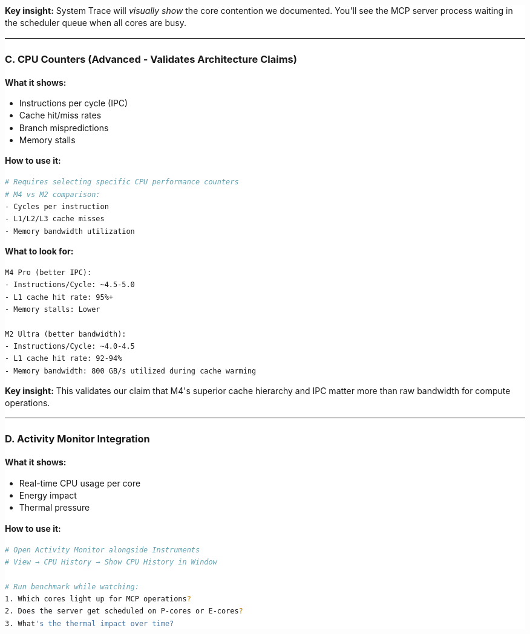 **Key insight:** System Trace will *visually show* the core contention we documented. You'll see the MCP server process waiting in the scheduler queue when all cores are busy.

---

### C. CPU Counters (Advanced - Validates Architecture Claims)

**What it shows:**
- Instructions per cycle (IPC)
- Cache hit/miss rates
- Branch mispredictions
- Memory stalls

**How to use it:**
```bash
# Requires selecting specific CPU performance counters
# M4 vs M2 comparison:
- Cycles per instruction
- L1/L2/L3 cache misses
- Memory bandwidth utilization
```

**What to look for:**
```
M4 Pro (better IPC):
- Instructions/Cycle: ~4.5-5.0
- L1 cache hit rate: 95%+
- Memory stalls: Lower

M2 Ultra (better bandwidth):
- Instructions/Cycle: ~4.0-4.5
- L1 cache hit rate: 92-94%
- Memory bandwidth: 800 GB/s utilized during cache warming
```

**Key insight:** This validates our claim that M4's superior cache hierarchy and IPC matter more than raw bandwidth for compute operations.

---

### D. Activity Monitor Integration

**What it shows:**
- Real-time CPU usage per core
- Energy impact
- Thermal pressure

**How to use it:**
```bash
# Open Activity Monitor alongside Instruments
# View → CPU History → Show CPU History in Window

# Run benchmark while watching:
1. Which cores light up for MCP operations?
2. Does the server get scheduled on P-cores or E-cores?
3. What's the thermal impact over time?
```
